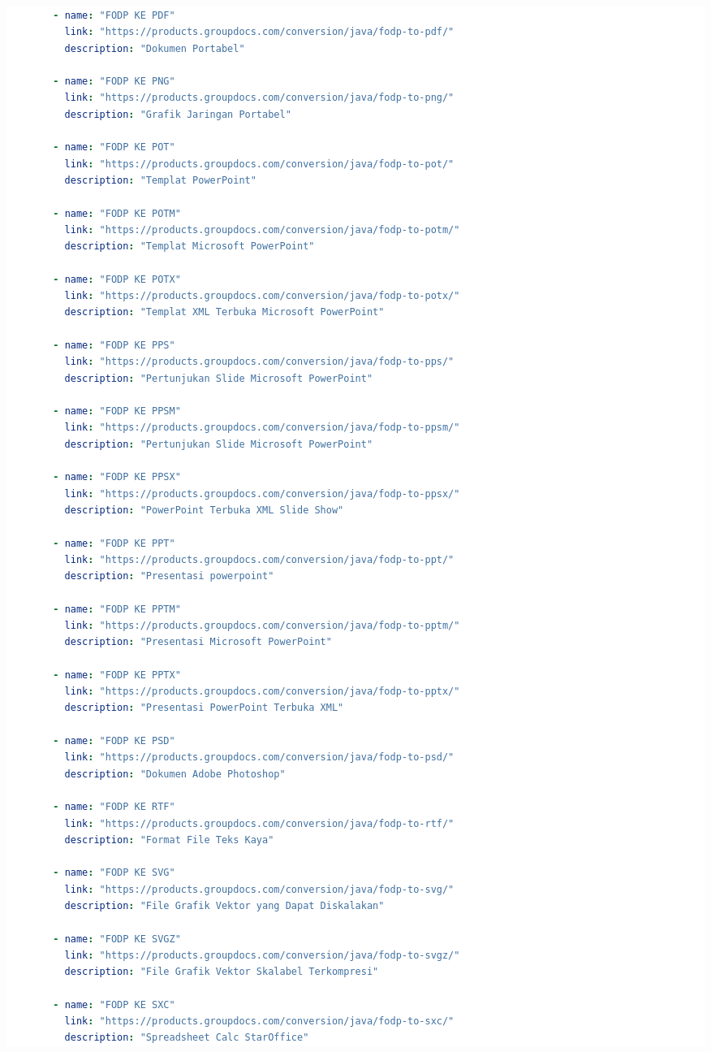 ```yaml
        - name: "FODP KE PDF"
          link: "https://products.groupdocs.com/conversion/java/fodp-to-pdf/"
          description: "Dokumen Portabel"

        - name: "FODP KE PNG"
          link: "https://products.groupdocs.com/conversion/java/fodp-to-png/"
          description: "Grafik Jaringan Portabel"

        - name: "FODP KE POT"
          link: "https://products.groupdocs.com/conversion/java/fodp-to-pot/"
          description: "Templat PowerPoint"

        - name: "FODP KE POTM"
          link: "https://products.groupdocs.com/conversion/java/fodp-to-potm/"
          description: "Templat Microsoft PowerPoint"

        - name: "FODP KE POTX"
          link: "https://products.groupdocs.com/conversion/java/fodp-to-potx/"
          description: "Templat XML Terbuka Microsoft PowerPoint"

        - name: "FODP KE PPS"
          link: "https://products.groupdocs.com/conversion/java/fodp-to-pps/"
          description: "Pertunjukan Slide Microsoft PowerPoint"

        - name: "FODP KE PPSM"
          link: "https://products.groupdocs.com/conversion/java/fodp-to-ppsm/"
          description: "Pertunjukan Slide Microsoft PowerPoint"

        - name: "FODP KE PPSX"
          link: "https://products.groupdocs.com/conversion/java/fodp-to-ppsx/"
          description: "PowerPoint Terbuka XML Slide Show"

        - name: "FODP KE PPT"
          link: "https://products.groupdocs.com/conversion/java/fodp-to-ppt/"
          description: "Presentasi powerpoint"

        - name: "FODP KE PPTM"
          link: "https://products.groupdocs.com/conversion/java/fodp-to-pptm/"
          description: "Presentasi Microsoft PowerPoint"

        - name: "FODP KE PPTX"
          link: "https://products.groupdocs.com/conversion/java/fodp-to-pptx/"
          description: "Presentasi PowerPoint Terbuka XML"

        - name: "FODP KE PSD"
          link: "https://products.groupdocs.com/conversion/java/fodp-to-psd/"
          description: "Dokumen Adobe Photoshop"

        - name: "FODP KE RTF"
          link: "https://products.groupdocs.com/conversion/java/fodp-to-rtf/"
          description: "Format File Teks Kaya"

        - name: "FODP KE SVG"
          link: "https://products.groupdocs.com/conversion/java/fodp-to-svg/"
          description: "File Grafik Vektor yang Dapat Diskalakan"

        - name: "FODP KE SVGZ"
          link: "https://products.groupdocs.com/conversion/java/fodp-to-svgz/"
          description: "File Grafik Vektor Skalabel Terkompresi"

        - name: "FODP KE SXC"
          link: "https://products.groupdocs.com/conversion/java/fodp-to-sxc/"
          description: "Spreadsheet Calc StarOffice"
```